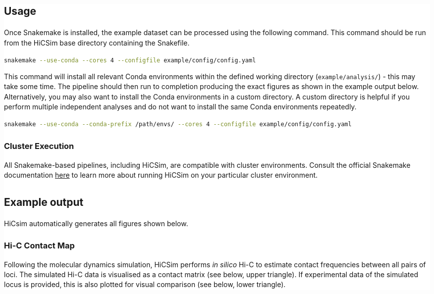 ## Usage

Once Snakemake is installed, the example dataset can be processed using the following command.
This command should be run from the HiCSim base directory containing the Snakefile.

```bash
snakemake --use-conda --cores 4 --configfile example/config/config.yaml
```

This command will install all relevant Conda environments within the defined working directory (`example/analysis/`) - this may take some time.
The pipeline should then run to completion producing the exact figures as shown in the example output below.
Alternatively, you may also want to install the Conda environments in a custom directory.
A custom directory is helpful if you perform multiple independent analyses and do not want to install the same Conda environments repeatedly.

```bash
snakemake --use-conda --conda-prefix /path/envs/ --cores 4 --configfile example/config/config.yaml
```

### Cluster Execution
All Snakemake-based pipelines, including HiCSim, are compatible with cluster environments.
Consult the official Snakemake documentation [here](https://snakemake.readthedocs.io/en/v5.25.0/executing/cli.html#profiles) to learn more about running HiCSim on your particular cluster environment.

## Example output
HiCsim automatically generates all figures shown below.

### Hi-C Contact Map
Following the molecular dynamics simulation, HiCSim performs *in silico* Hi-C to estimate contact frequencies between all pairs of loci.
The simulated Hi-C data is visualised as a contact matrix (see below, upper triangle).
If experimental data of the simulated locus is provided, this is also plotted for visual comparison (see below, lower triangle).
